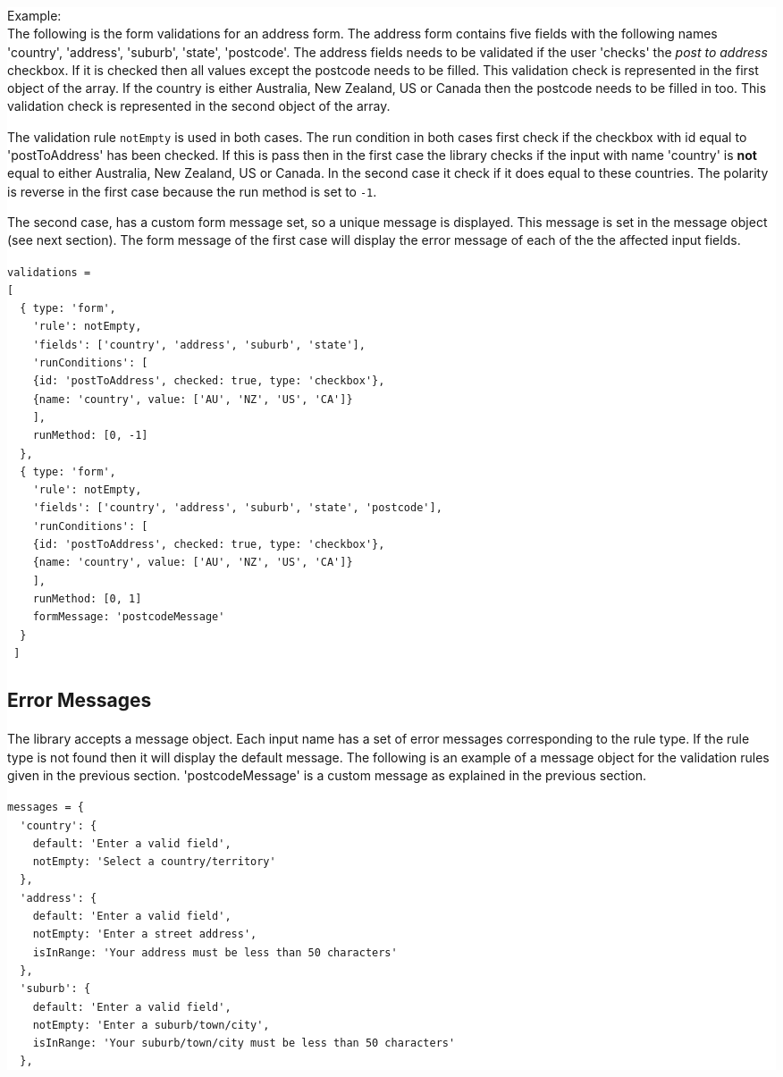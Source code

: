 Example:  
The following is the form validations for an address form. The address form contains five fields with the following names 'country', 'address', 'suburb', 'state', 'postcode'. The address fields needs to be validated if the user 'checks' the *post to address* checkbox. If it is checked then all values except the postcode needs to be filled. This validation check is represented in the first object of the array. If the country is either Australia, New Zealand, US or Canada then the postcode needs to be filled in too. This validation check is represented in the second object of the array.

The validation rule `notEmpty` is used in both cases. The run condition in both cases first check if the checkbox with id equal to 'postToAddress' has been checked. If this is pass then in the first case the library checks if the input with name 'country' is **not** equal to either Australia, New Zealand, US or Canada. In the second case it check if it does equal to these countries. The polarity is reverse in the first case because the run method is set to `-1`.

The second case, has a custom form message set, so a unique message  is displayed. This message is set in the message object (see next section). The form message of the first case will display the error message of each of the the affected input fields.

~~~~
validations =
[
  { type: 'form',
    'rule': notEmpty,
    'fields': ['country', 'address', 'suburb', 'state'],
    'runConditions': [
    {id: 'postToAddress', checked: true, type: 'checkbox'},
    {name: 'country', value: ['AU', 'NZ', 'US', 'CA']}
    ],
    runMethod: [0, -1]
  },
  { type: 'form',
    'rule': notEmpty,
    'fields': ['country', 'address', 'suburb', 'state', 'postcode'],
    'runConditions': [
    {id: 'postToAddress', checked: true, type: 'checkbox'},
    {name: 'country', value: ['AU', 'NZ', 'US', 'CA']}
    ],
    runMethod: [0, 1]
    formMessage: 'postcodeMessage'
  }
 ]
~~~~

## <a id="messages"></a> Error Messages
The library accepts a message object. Each input name has a set of error messages corresponding to the rule type. If the rule type is not found then it will display the default message.  The following is an example of a message object for the validation rules given in the previous section. 'postcodeMessage' is a custom message as explained in the previous section.

~~~~
messages = {
  'country': {
    default: 'Enter a valid field',
    notEmpty: 'Select a country/territory'
  },
  'address': {
    default: 'Enter a valid field',
    notEmpty: 'Enter a street address',
    isInRange: 'Your address must be less than 50 characters'
  },
  'suburb': {
    default: 'Enter a valid field',
    notEmpty: 'Enter a suburb/town/city',
    isInRange: 'Your suburb/town/city must be less than 50 characters'
  },
~~~~